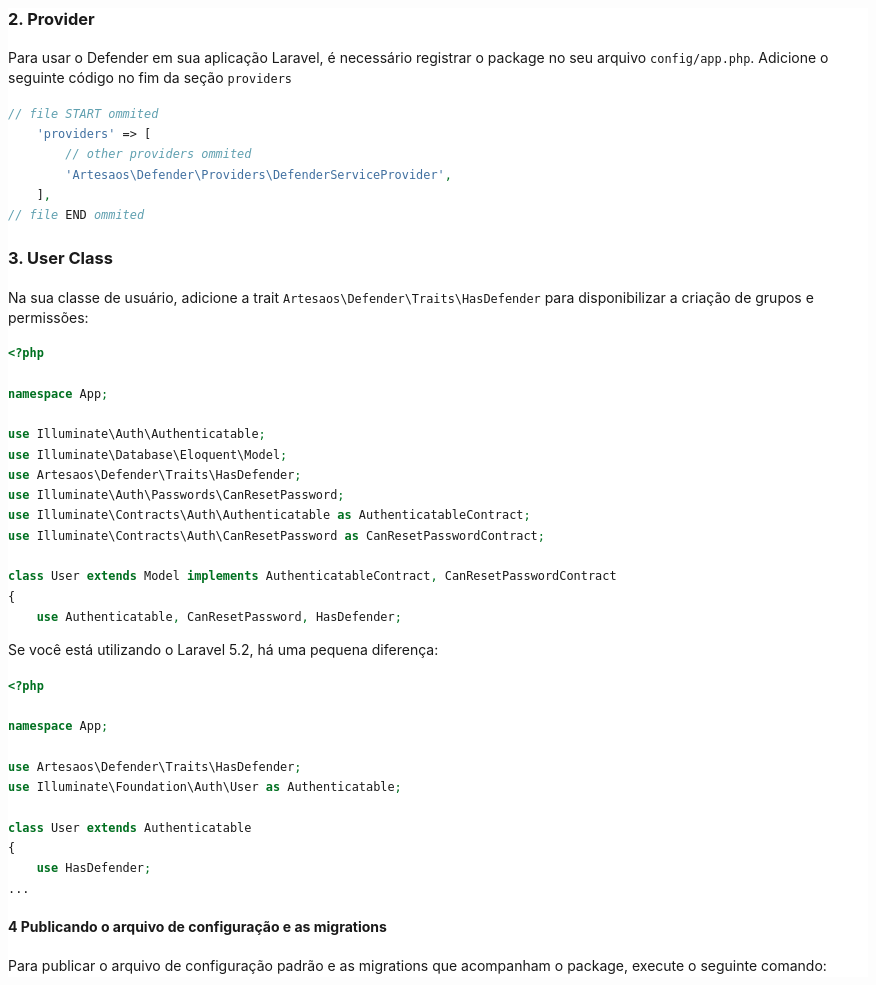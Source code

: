 ### 2. Provider

Para usar o Defender em sua aplicação Laravel, é necessário registrar o package no seu arquivo `config/app.php`. Adicione o seguinte código no fim da seção `providers`

```php
// file START ommited
    'providers' => [
        // other providers ommited
        'Artesaos\Defender\Providers\DefenderServiceProvider',
    ],
// file END ommited
```

### 3. User Class

Na sua classe de usuário, adicione a trait `Artesaos\Defender\Traits\HasDefender` para disponibilizar a criação de grupos e permissões:

```php
<?php

namespace App;

use Illuminate\Auth\Authenticatable;
use Illuminate\Database\Eloquent\Model;
use Artesaos\Defender\Traits\HasDefender;
use Illuminate\Auth\Passwords\CanResetPassword;
use Illuminate\Contracts\Auth\Authenticatable as AuthenticatableContract;
use Illuminate\Contracts\Auth\CanResetPassword as CanResetPasswordContract;

class User extends Model implements AuthenticatableContract, CanResetPasswordContract
{
    use Authenticatable, CanResetPassword, HasDefender;
```

Se você está utilizando o Laravel 5.2, há uma pequena diferença:

```php
<?php

namespace App;

use Artesaos\Defender\Traits\HasDefender;
use Illuminate\Foundation\Auth\User as Authenticatable;

class User extends Authenticatable
{
    use HasDefender;
...
```

#### 4 Publicando o arquivo de configuração e as migrations

Para publicar o arquivo de configuração padrão e as migrations que acompanham o package, execute o seguinte comando:
